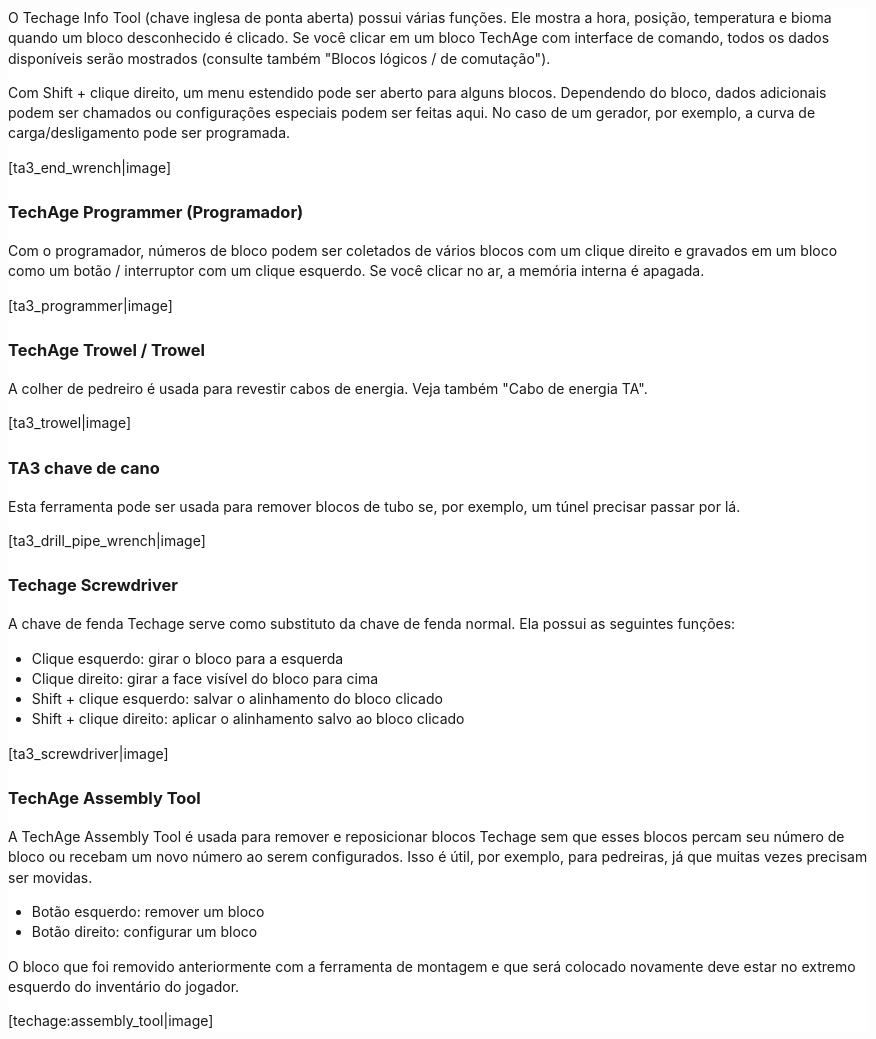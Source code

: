 O Techage Info Tool (chave inglesa de ponta aberta) possui várias funções. Ele mostra a hora, posição, temperatura e bioma quando um bloco desconhecido é clicado.
Se você clicar em um bloco TechAge com interface de comando, todos os dados disponíveis serão mostrados (consulte também "Blocos lógicos / de comutação").

Com Shift + clique direito, um menu estendido pode ser aberto para alguns blocos. Dependendo do bloco, dados adicionais podem ser chamados ou configurações especiais podem ser feitas aqui. No caso de um gerador, por exemplo, a curva de carga/desligamento pode ser programada.

[ta3_end_wrench|image]

### TechAge Programmer (Programador)

Com o programador, números de bloco podem ser coletados de vários blocos com um clique direito e gravados em um bloco como um botão / interruptor com um clique esquerdo.
Se você clicar no ar, a memória interna é apagada.

[ta3_programmer|image]

### TechAge Trowel / Trowel

A colher de pedreiro é usada para revestir cabos de energia. Veja também "Cabo de energia TA".

[ta3_trowel|image]

### TA3 chave de cano 

Esta ferramenta pode ser usada para remover blocos de tubo se, por exemplo, um túnel precisar passar por lá.

[ta3_drill_pipe_wrench|image]

### Techage Screwdriver

A chave de fenda Techage serve como substituto da chave de fenda normal. Ela possui as seguintes funções:

- Clique esquerdo: girar o bloco para a esquerda
- Clique direito: girar a face visível do bloco para cima
- Shift + clique esquerdo: salvar o alinhamento do bloco clicado
- Shift + clique direito: aplicar o alinhamento salvo ao bloco clicado

[ta3_screwdriver|image] 

### TechAge Assembly Tool

A TechAge Assembly Tool é usada para remover e reposicionar blocos Techage sem que esses blocos percam seu número de bloco ou recebam um novo número ao serem configurados. Isso é útil, por exemplo, para pedreiras, já que muitas vezes precisam ser movidas.

- Botão esquerdo: remover um bloco
- Botão direito: configurar um bloco

O bloco que foi removido anteriormente com a ferramenta de montagem e que será colocado novamente deve estar no extremo esquerdo do inventário do jogador.

[techage:assembly_tool|image]

